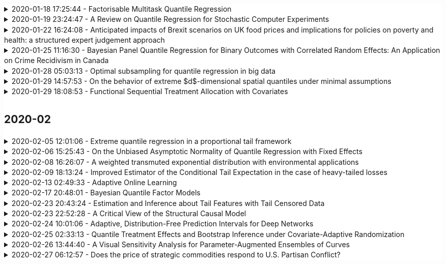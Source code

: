 <details><summary>2020-01-18 17:25:44 - Factorisable Multitask Quantile Regression</summary></details>

<details><summary>2020-01-19 23:24:47 - A Review on Quantile Regression for Stochastic Computer Experiments</summary></details>

<details><summary>2020-01-22 16:24:08 - Anticipated impacts of Brexit scenarios on UK food prices and implications for policies on poverty and health: a structured expert judgement approach</summary></details>

<details><summary>2020-01-25 11:16:30 - Bayesian Panel Quantile Regression for Binary Outcomes with Correlated Random Effects: An Application on Crime Recidivism in Canada</summary></details>

<details><summary>2020-01-28 05:03:13 - Optimal subsampling for quantile regression in big data</summary></details>

<details><summary>2020-01-29 14:57:53 - On the behavior of extreme $d$-dimensional spatial quantiles under minimal assumptions</summary></details>

<details><summary>2020-01-29 18:08:53 - Functional Sequential Treatment Allocation with Covariates</summary></details>


## 2020-02

<details><summary>2020-02-05 12:01:06 - Extreme quantile regression in a proportional tail framework</summary></details>

<details><summary>2020-02-06 15:25:43 - On the Unbiased Asymptotic Normality of Quantile Regression with Fixed Effects</summary></details>

<details><summary>2020-02-08 16:26:07 - A weighted transmuted exponential distribution with environmental applications</summary></details>

<details><summary>2020-02-09 18:13:24 - Improved Estimator of the Conditional Tail Expectation in the case of heavy-tailed losses</summary></details>

<details><summary>2020-02-13 02:49:33 - Adaptive Online Learning</summary></details>

<details><summary>2020-02-17 20:48:01 - Bayesian Quantile Factor Models</summary></details>

<details><summary>2020-02-23 20:43:24 - Estimation and Inference about Tail Features with Tail Censored Data</summary></details>

<details><summary>2020-02-23 22:52:28 - A Critical View of the Structural Causal Model</summary></details>

<details><summary>2020-02-24 10:01:06 - Adaptive, Distribution-Free Prediction Intervals for Deep Networks</summary></details>

<details><summary>2020-02-25 02:33:13 - Quantile Treatment Effects and Bootstrap Inference under Covariate-Adaptive Randomization</summary></details>

<details><summary>2020-02-26 13:44:40 - A Visual Sensitivity Analysis for Parameter-Augmented Ensembles of Curves</summary></details>

<details><summary>2020-02-27 06:12:57 - Does the price of strategic commodities respond to U.S. Partisan Conflict?</summary></details>
